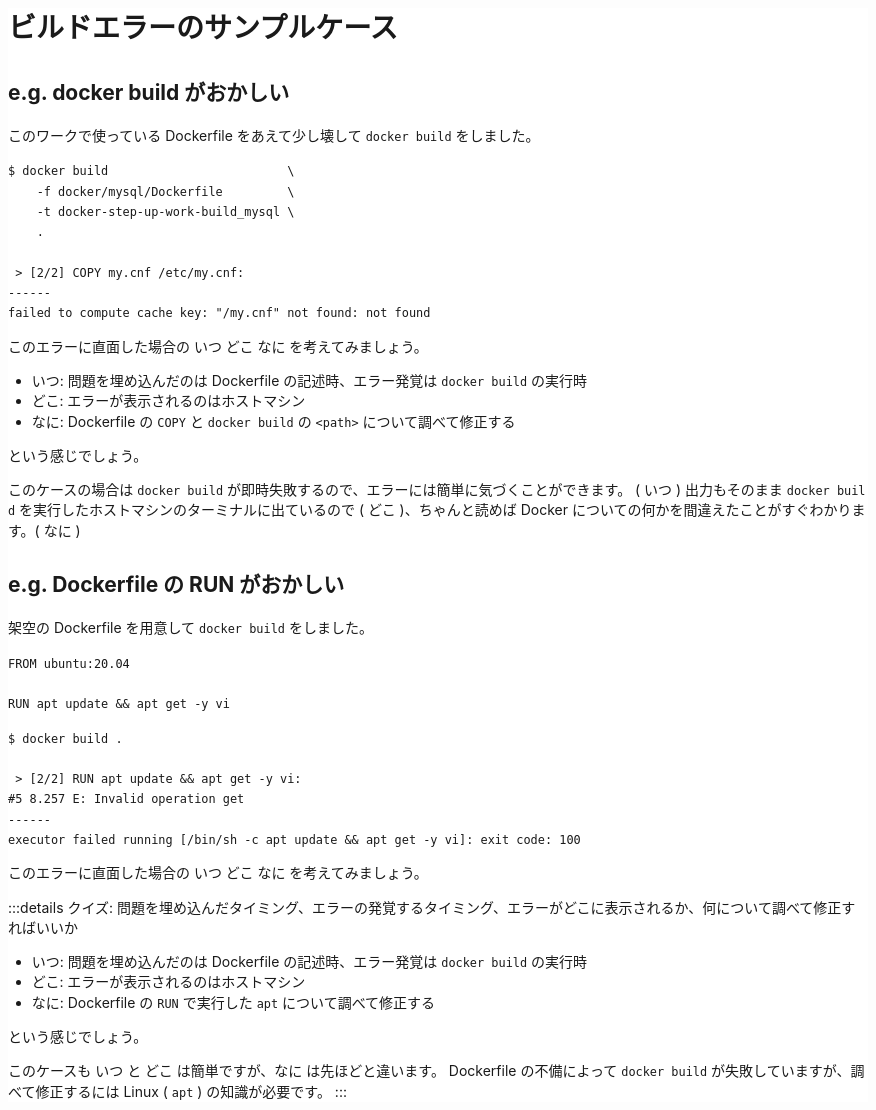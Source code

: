 # ビルドエラーのサンプルケース
## e.g. docker build がおかしい
このワークで使っている Dockerfile をあえて少し壊して `docker build` をしました。

```
$ docker build                         \
    -f docker/mysql/Dockerfile         \
    -t docker-step-up-work-build_mysql \
    .

 > [2/2] COPY my.cnf /etc/my.cnf:
------
failed to compute cache key: "/my.cnf" not found: not found
```

このエラーに直面した場合の いつ どこ なに を考えてみましょう。

- いつ: 問題を埋め込んだのは Dockerfile の記述時、エラー発覚は `docker build` の実行時
- どこ: エラーが表示されるのはホストマシン
- なに: Dockerfile の `COPY` と `docker build` の `<path>` について調べて修正する

という感じでしょう。

このケースの場合は `docker build` が即時失敗するので、エラーには簡単に気づくことができます。 ( いつ )
出力もそのまま `docker build` を実行したホストマシンのターミナルに出ているので ( どこ )、ちゃんと読めば Docker についての何かを間違えたことがすぐわかります。( なに )

## e.g. Dockerfile の RUN がおかしい
架空の Dockerfile を用意して `docker build` をしました。

```txt:Dockerfile
FROM ubuntu:20.04

RUN apt update && apt get -y vi
```

```
$ docker build .

 > [2/2] RUN apt update && apt get -y vi:
#5 8.257 E: Invalid operation get
------
executor failed running [/bin/sh -c apt update && apt get -y vi]: exit code: 100
```

このエラーに直面した場合の いつ どこ なに を考えてみましょう。

:::details クイズ: 問題を埋め込んだタイミング、エラーの発覚するタイミング、エラーがどこに表示されるか、何について調べて修正すればいいか
- いつ: 問題を埋め込んだのは Dockerfile の記述時、エラー発覚は `docker build` の実行時
- どこ: エラーが表示されるのはホストマシン
- なに: Dockerfile の `RUN` で実行した `apt` について調べて修正する

という感じでしょう。

このケースも いつ と どこ は簡単ですが、なに は先ほどと違います。
Dockerfile の不備によって `docker build` が失敗していますが、調べて修正するには Linux ( `apt` ) の知識が必要です。
:::
